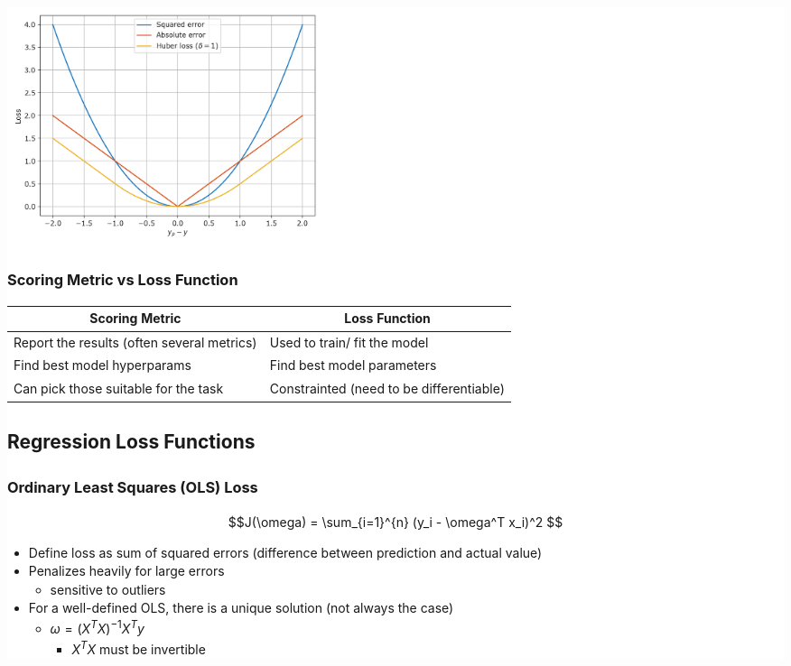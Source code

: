 <img src="img/5_loss_graph.png" width="350">

### Scoring Metric vs Loss Function

| Scoring Metric                             | Loss Function                            |
| ------------------------------------------ | ---------------------------------------- |
| Report the results (often several metrics) | Used to train/ fit the model             |
| Find best model hyperparams                | Find best model parameters               |
| Can pick those suitable for the task       | Constrainted (need to be differentiable) |

## Regression Loss Functions

### Ordinary Least Squares (OLS) Loss

$$J(\omega) = \sum_{i=1}^{n} (y_i - \omega^T x_i)^2 $$

- Define loss as sum of squared errors (difference between prediction and actual value)
- Penalizes heavily for large errors
  - sensitive to outliers
- For a well-defined OLS, there is a unique solution (not always the case)
  - $\omega = (X^T X)^{-1} X^T y$
    - $X^T X$ must be invertible
